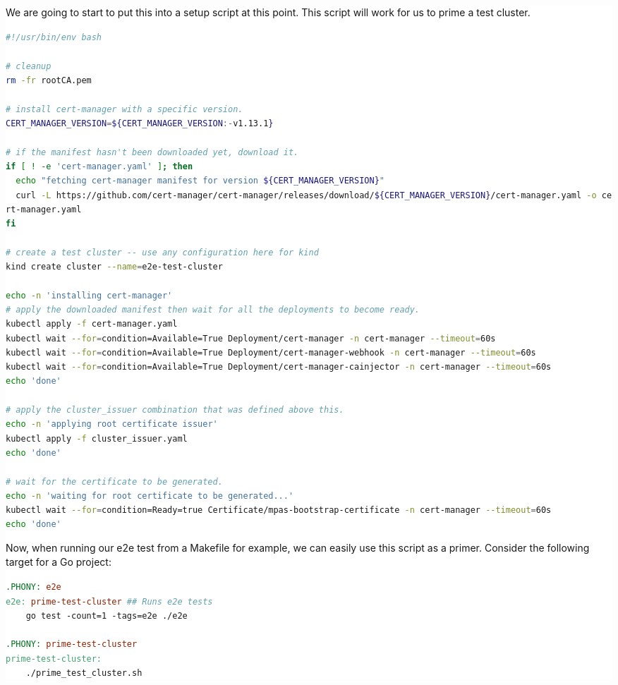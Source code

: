 We are going to start to put this into a setup script at this point. This script will work for us to prime a test
cluster.

```bash
#!/usr/bin/env bash

# cleanup
rm -fr rootCA.pem

# install cert-manager with a specific version.
CERT_MANAGER_VERSION=${CERT_MANAGER_VERSION:-v1.13.1}

# if the manifest hasn't been downloaded yet, download it.
if [ ! -e 'cert-manager.yaml' ]; then
  echo "fetching cert-manager manifest for version ${CERT_MANAGER_VERSION}"
  curl -L https://github.com/cert-manager/cert-manager/releases/download/${CERT_MANAGER_VERSION}/cert-manager.yaml -o cert-manager.yaml
fi

# create a test cluster -- use any configuration here for kind
kind create cluster --name=e2e-test-cluster

echo -n 'installing cert-manager'
# apply the downloaded manifest then wait for all the deployments to become ready.
kubectl apply -f cert-manager.yaml
kubectl wait --for=condition=Available=True Deployment/cert-manager -n cert-manager --timeout=60s
kubectl wait --for=condition=Available=True Deployment/cert-manager-webhook -n cert-manager --timeout=60s
kubectl wait --for=condition=Available=True Deployment/cert-manager-cainjector -n cert-manager --timeout=60s
echo 'done'

# apply the cluster_issuer combination that was defined above this.
echo -n 'applying root certificate issuer'
kubectl apply -f cluster_issuer.yaml
echo 'done'

# wait for the certificate to be generated.
echo -n 'waiting for root certificate to be generated...'
kubectl wait --for=condition=Ready=true Certificate/mpas-bootstrap-certificate -n cert-manager --timeout=60s
echo 'done'
```

Now, when running our e2e test from a Makefile for example, we can easily use this script as a primer. Consider the
following target for a Go project:

```Makefile
.PHONY: e2e
e2e: prime-test-cluster ## Runs e2e tests
	go test -count=1 -tags=e2e ./e2e

.PHONY: prime-test-cluster
prime-test-cluster:
	./prime_test_cluster.sh
```
